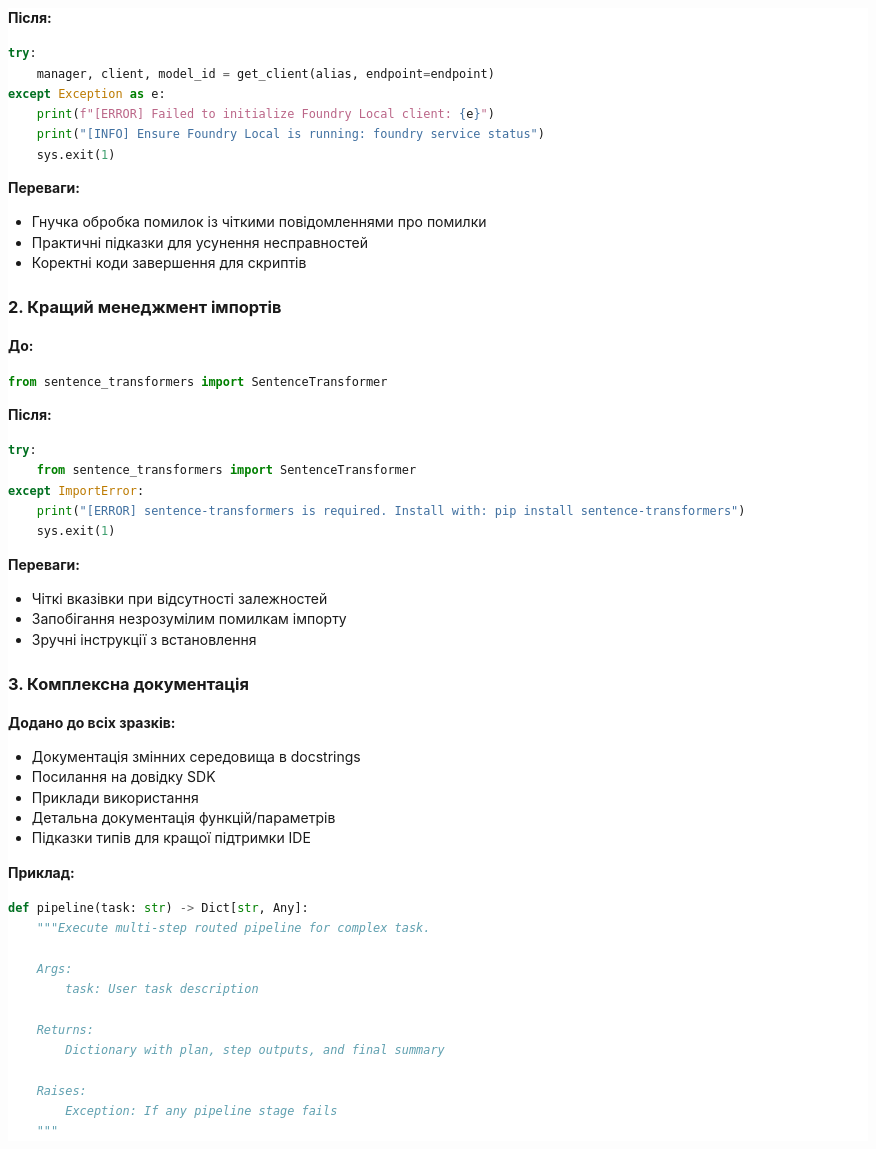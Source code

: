 **Після:**
```python
try:
    manager, client, model_id = get_client(alias, endpoint=endpoint)
except Exception as e:
    print(f"[ERROR] Failed to initialize Foundry Local client: {e}")
    print("[INFO] Ensure Foundry Local is running: foundry service status")
    sys.exit(1)
```

**Переваги:**
- Гнучка обробка помилок із чіткими повідомленнями про помилки
- Практичні підказки для усунення несправностей
- Коректні коди завершення для скриптів

### 2. Кращий менеджмент імпортів

**До:**
```python
from sentence_transformers import SentenceTransformer
```

**Після:**
```python
try:
    from sentence_transformers import SentenceTransformer
except ImportError:
    print("[ERROR] sentence-transformers is required. Install with: pip install sentence-transformers")
    sys.exit(1)
```

**Переваги:**
- Чіткі вказівки при відсутності залежностей
- Запобігання незрозумілим помилкам імпорту
- Зручні інструкції з встановлення

### 3. Комплексна документація

**Додано до всіх зразків:**
- Документація змінних середовища в docstrings
- Посилання на довідку SDK
- Приклади використання
- Детальна документація функцій/параметрів
- Підказки типів для кращої підтримки IDE

**Приклад:**
```python
def pipeline(task: str) -> Dict[str, Any]:
    """Execute multi-step routed pipeline for complex task.
    
    Args:
        task: User task description
    
    Returns:
        Dictionary with plan, step outputs, and final summary
    
    Raises:
        Exception: If any pipeline stage fails
    """
```
